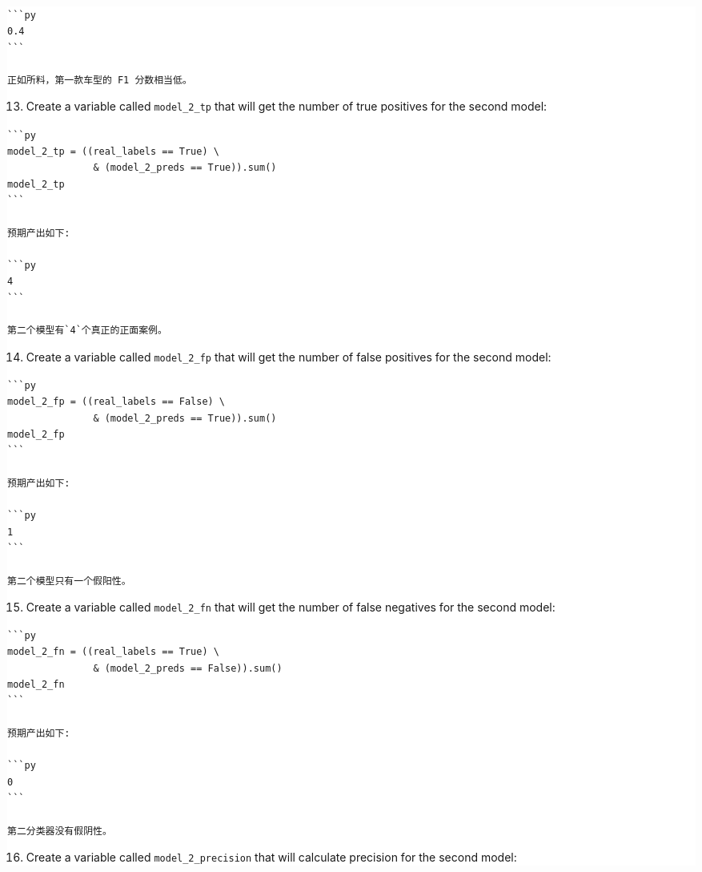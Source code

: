     ```py
    0.4
    ```

    正如所料，第一款车型的 F1 分数相当低。

13.  Create a variable called `model_2_tp` that will get the number of true positives for the second model:

    ```py
    model_2_tp = ((real_labels == True) \
                   & (model_2_preds == True)).sum()
    model_2_tp
    ```

    预期产出如下:

    ```py
    4
    ```

    第二个模型有`4`个真正的正面案例。

14.  Create a variable called `model_2_fp` that will get the number of false positives for the second model:

    ```py
    model_2_fp = ((real_labels == False) \
                   & (model_2_preds == True)).sum()
    model_2_fp
    ```

    预期产出如下:

    ```py
    1
    ```

    第二个模型只有一个假阳性。

15.  Create a variable called `model_2_fn` that will get the number of false negatives for the second model:

    ```py
    model_2_fn = ((real_labels == True) \
                   & (model_2_preds == False)).sum()
    model_2_fn
    ```

    预期产出如下:

    ```py
    0
    ```

    第二分类器没有假阴性。

16.  Create a variable called `model_2_precision` that will calculate precision for the second model:

